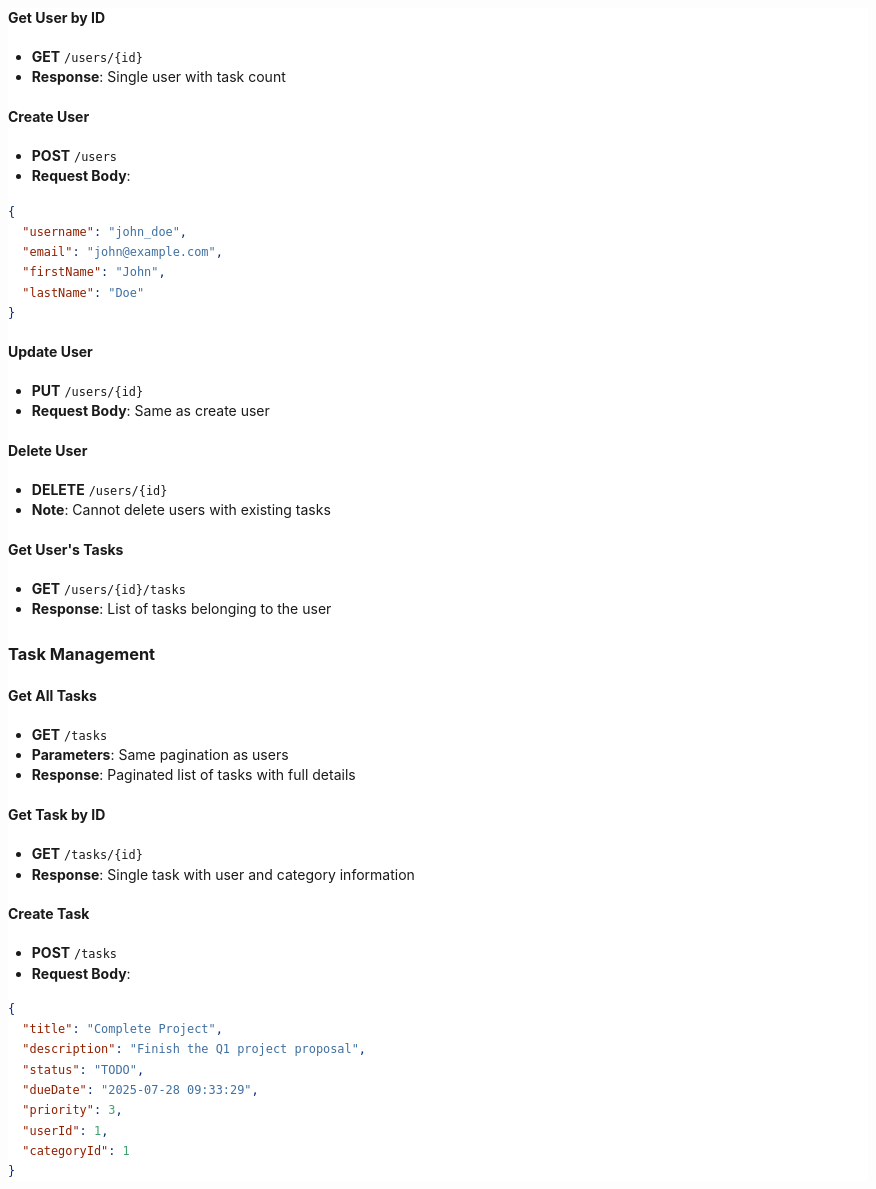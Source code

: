 #### Get User by ID
- **GET** `/users/{id}`
- **Response**: Single user with task count

#### Create User
- **POST** `/users`
- **Request Body**:
```json
{
  "username": "john_doe",
  "email": "john@example.com",
  "firstName": "John",
  "lastName": "Doe"
}
```

#### Update User
- **PUT** `/users/{id}`
- **Request Body**: Same as create user

#### Delete User
- **DELETE** `/users/{id}`
- **Note**: Cannot delete users with existing tasks

#### Get User's Tasks
- **GET** `/users/{id}/tasks`
- **Response**: List of tasks belonging to the user

### Task Management

#### Get All Tasks
- **GET** `/tasks`
- **Parameters**: Same pagination as users
- **Response**: Paginated list of tasks with full details

#### Get Task by ID
- **GET** `/tasks/{id}`
- **Response**: Single task with user and category information

#### Create Task
- **POST** `/tasks`
- **Request Body**:
```json
{
  "title": "Complete Project",
  "description": "Finish the Q1 project proposal",
  "status": "TODO",
  "dueDate": "2025-07-28 09:33:29",
  "priority": 3,
  "userId": 1,
  "categoryId": 1
}
```

